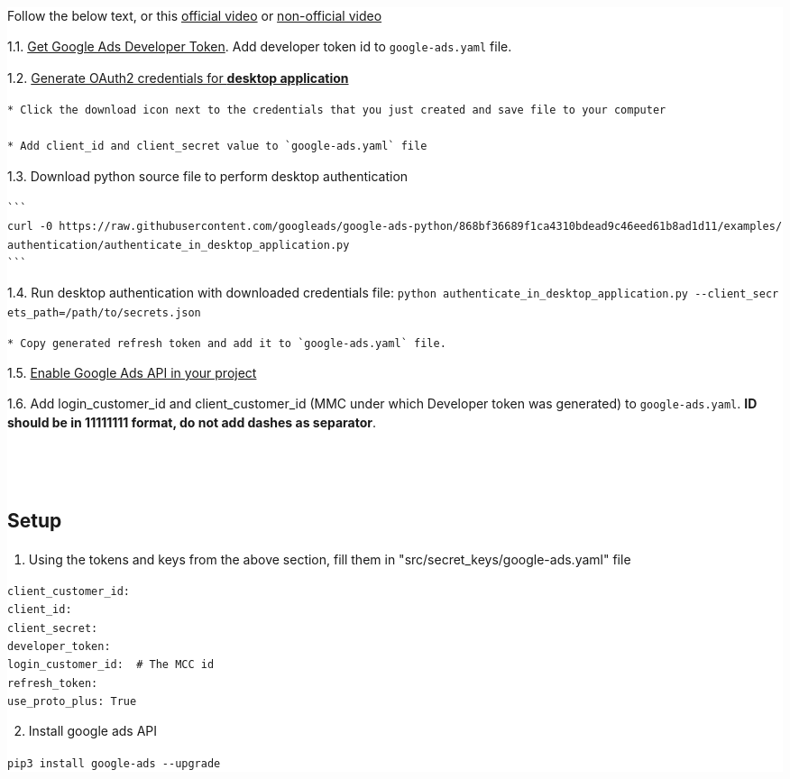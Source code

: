 Follow the below text, or this [official video](https://www.youtube.com/watch?v=2GWx6jI7Ib4) or [non-official video](https://docs.google.com/presentation/d/1e8PPTTlcBTnwiqUuX3_ll_lgBO3MvgrkGgosj1tf5Lg/edit?usp=sharing)

1.1. [Get Google Ads Developer Token](https://developers.google.com/google-ads/api/docs/first-call/dev-token). Add developer token id to `google-ads.yaml` file.


1.2. [Generate OAuth2 credentials for **desktop application**](https://developers.google.com/adwords/api/docs/guides/authentication#generate_oauth2_credentials)

    * Click the download icon next to the credentials that you just created and save file to your computer
    
    * Add client_id and client_secret value to `google-ads.yaml` file

1.3. Download python source file to perform desktop authentication

    ```
    curl -0 https://raw.githubusercontent.com/googleads/google-ads-python/868bf36689f1ca4310bdead9c46eed61b8ad1d11/examples/authentication/authenticate_in_desktop_application.py
    ```

1.4. Run desktop authentication with downloaded credentials file:
    ```
    python authenticate_in_desktop_application.py --client_secrets_path=/path/to/secrets.json
    ```
    
    * Copy generated refresh token and add it to `google-ads.yaml` file.

1.5. [Enable Google Ads API in your project](https://developers.google.com/google-ads/api/docs/first-call/oauth-cloud-project#enable_the_in_your_project)

1.6. Add login_customer_id and client_customer_id (MMC under which Developer token was generated) to `google-ads.yaml`. **ID should be in 11111111 format, do not add dashes as separator**.


</br>
</br>

## Setup

1. Using the tokens and keys from the above section, fill them in "src/secret_keys/google-ads.yaml" file

```shell
client_customer_id:
client_id:
client_secret:
developer_token:
login_customer_id:  # The MCC id 
refresh_token:
use_proto_plus: True
```

2. Install google ads API

```shell
pip3 install google-ads --upgrade
```
